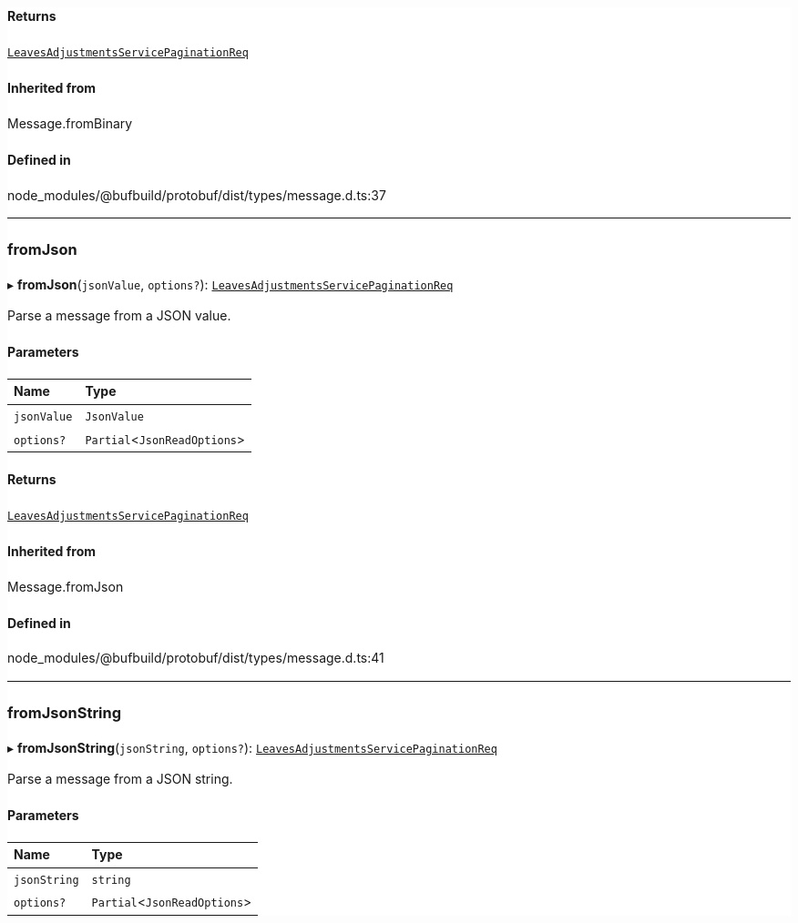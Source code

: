 #### Returns

[`LeavesAdjustmentsServicePaginationReq`](LeavesAdjustmentsServicePaginationReq.md)

#### Inherited from

Message.fromBinary

#### Defined in

node_modules/@bufbuild/protobuf/dist/types/message.d.ts:37

___

### fromJson

▸ **fromJson**(`jsonValue`, `options?`): [`LeavesAdjustmentsServicePaginationReq`](LeavesAdjustmentsServicePaginationReq.md)

Parse a message from a JSON value.

#### Parameters

| Name | Type |
| :------ | :------ |
| `jsonValue` | `JsonValue` |
| `options?` | `Partial`<`JsonReadOptions`\> |

#### Returns

[`LeavesAdjustmentsServicePaginationReq`](LeavesAdjustmentsServicePaginationReq.md)

#### Inherited from

Message.fromJson

#### Defined in

node_modules/@bufbuild/protobuf/dist/types/message.d.ts:41

___

### fromJsonString

▸ **fromJsonString**(`jsonString`, `options?`): [`LeavesAdjustmentsServicePaginationReq`](LeavesAdjustmentsServicePaginationReq.md)

Parse a message from a JSON string.

#### Parameters

| Name | Type |
| :------ | :------ |
| `jsonString` | `string` |
| `options?` | `Partial`<`JsonReadOptions`\> |
